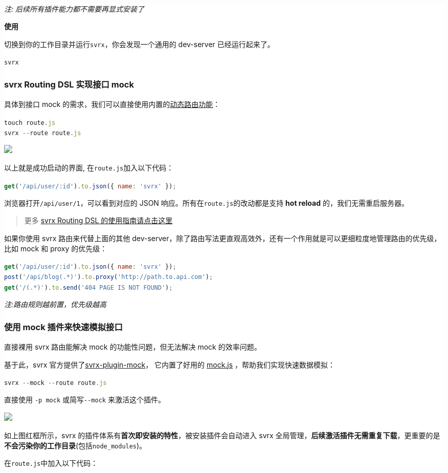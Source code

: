 _注: 后续所有插件能力都不需要再显式安装了_

**使用**

切换到你的工作目录并运行`svrx`，你会发现一个通用的 dev-server 已经运行起来了。

```shell
svrx
```

### svrx Routing DSL 实现接口 mock

具体到接口 mock 的需求，我们可以直接使用内置的[动态路由功能](https://svrxjs.github.io/svrx-docs/zh/guide/route.html)：

```js
touch route.js
svrx --route route.js
```

![](https://p1.music.126.net/rcXow3maqkkqLudiQd5A4Q==/109951164482113080.png)

以上就是成功启动的界面, 在`route.js`加入以下代码：

```js
get('/api/user/:id').to.json({ name: 'svrx' });
```

浏览器打开`/api/user/1`，可以看到对应的 JSON 响应。所有在`route.js`的改动都是支持 **hot reload** 的，我们无需重启服务器。

> 更多 [svrx Routing DSL 的使用指南请点击这里](https://svrxjs.github.io/svrx-docs/zh/guide/route.html)

如果你使用 svrx 路由来代替上面的其他 dev-server，除了路由写法更直观高效外，还有一个作用就是可以更细粒度地管理路由的优先级，比如 mock 和 proxy 的优先级：

```js
get('/api/user/:id').to.json({ name: 'svrx' });
post('/api/blog(.*)').to.proxy('http://path.to.api.com');
get('/(.*)').to.send('404 PAGE IS NOT FOUND');
```

_注:路由规则越前置，优先级越高_

### 使用 mock 插件来快速模拟接口

直接裸用 svrx 路由能解决 mock 的功能性问题，但无法解决 mock 的效率问题。

基于此，svrx 官方提供了[svrx-plugin-mock](https://github.com/svrxjs/svrx-plugin-mock)，
它内置了好用的 [mock.js](http://mockjs.com/) ，帮助我们实现快速数据模拟：

```js
svrx --mock --route route.js
```

直接使用 `-p mock` 或简写`--mock` 来激活这个插件。

![](https://p1.music.126.net/IdgskBTS6IA668I3h5yXQg==/109951164485717609.png)

如上图红框所示，svrx 的插件体系有**首次即安装的特性**，被安装插件会自动进入 svrx 全局管理，**后续激活插件无需重复下载**，更重要的是**不会污染你的工作目录**(包括`node_modules`)。

在`route.js`中加入以下代码：
